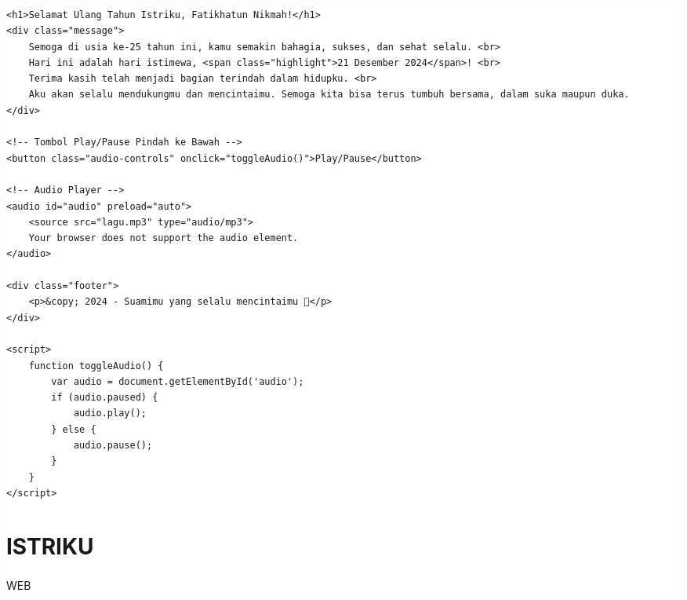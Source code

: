     <h1>Selamat Ulang Tahun Istriku, Fatikhatun Nikmah!</h1>
    <div class="message">
        Semoga di usia ke-25 tahun ini, kamu semakin bahagia, sukses, dan sehat selalu. <br>
        Hari ini adalah hari istimewa, <span class="highlight">21 Desember 2024</span>! <br>
        Terima kasih telah menjadi bagian terindah dalam hidupku. <br>
        Aku akan selalu mendukungmu dan mencintaimu. Semoga kita bisa terus tumbuh bersama, dalam suka maupun duka.
    </div>

    <!-- Tombol Play/Pause Pindah ke Bawah -->
    <button class="audio-controls" onclick="toggleAudio()">Play/Pause</button>

    <!-- Audio Player -->
    <audio id="audio" preload="auto">
        <source src="lagu.mp3" type="audio/mp3">
        Your browser does not support the audio element.
    </audio>

    <div class="footer">
        <p>&copy; 2024 - Suamimu yang selalu mencintaimu 💖</p>
    </div>

    <script>
        function toggleAudio() {
            var audio = document.getElementById('audio');
            if (audio.paused) {
                audio.play();
            } else {
                audio.pause();
            }
        }
    </script>
</body>
</html>

# ISTRIKU
WEB
